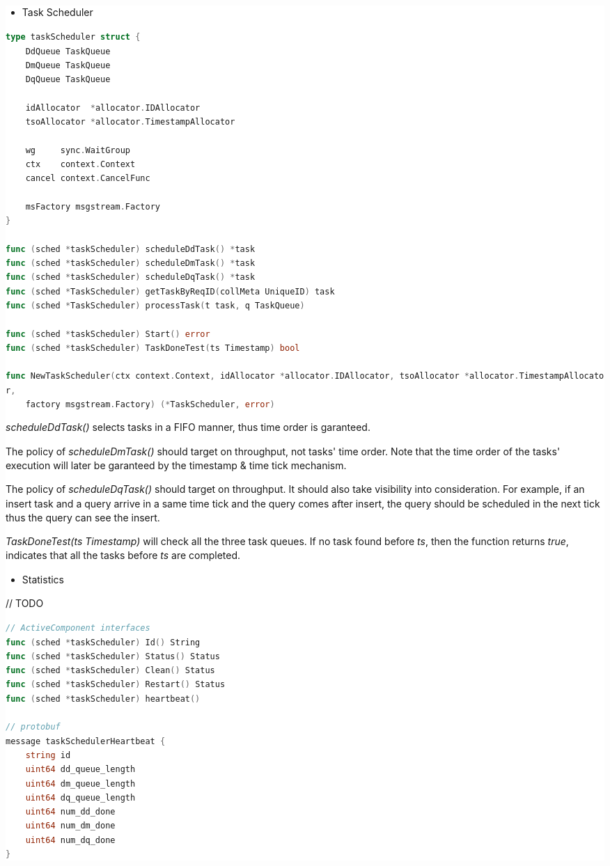 

* Task Scheduler

``` go
type taskScheduler struct {
	DdQueue TaskQueue
	DmQueue TaskQueue
	DqQueue TaskQueue
	
	idAllocator  *allocator.IDAllocator
	tsoAllocator *allocator.TimestampAllocator
	
	wg     sync.WaitGroup
	ctx    context.Context
	cancel context.CancelFunc
	
	msFactory msgstream.Factory
}

func (sched *taskScheduler) scheduleDdTask() *task
func (sched *taskScheduler) scheduleDmTask() *task
func (sched *taskScheduler) scheduleDqTask() *task
func (sched *TaskScheduler) getTaskByReqID(collMeta UniqueID) task
func (sched *TaskScheduler) processTask(t task, q TaskQueue)

func (sched *taskScheduler) Start() error
func (sched *taskScheduler) TaskDoneTest(ts Timestamp) bool

func NewTaskScheduler(ctx context.Context, idAllocator *allocator.IDAllocator, tsoAllocator *allocator.TimestampAllocator,
	factory msgstream.Factory) (*TaskScheduler, error)
```

*scheduleDdTask()* selects tasks in a FIFO manner, thus time order is garanteed.

The policy of *scheduleDmTask()* should target on throughput, not tasks' time order.  Note that the time order of the tasks' execution will later be garanteed by the timestamp & time tick mechanism.

The policy of *scheduleDqTask()* should target on throughput. It should also take visibility into consideration. For example, if an insert task and a query arrive in a same time tick and the query comes after insert, the query should be scheduled in the next tick thus the query can see the insert.

*TaskDoneTest(ts Timestamp)* will check all the three task queues. If no task found before *ts*, then the function returns *true*, indicates that all the tasks before *ts* are completed.



* Statistics

// TODO
```go
// ActiveComponent interfaces
func (sched *taskScheduler) Id() String
func (sched *taskScheduler) Status() Status
func (sched *taskScheduler) Clean() Status
func (sched *taskScheduler) Restart() Status
func (sched *taskScheduler) heartbeat()

// protobuf
message taskSchedulerHeartbeat {
	string id
	uint64 dd_queue_length
	uint64 dm_queue_length
	uint64 dq_queue_length
	uint64 num_dd_done
	uint64 num_dm_done
	uint64 num_dq_done
}
```
